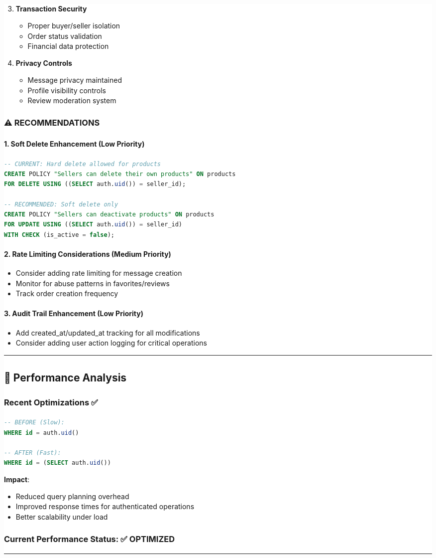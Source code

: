 3. **Transaction Security**
   - Proper buyer/seller isolation
   - Order status validation
   - Financial data protection

4. **Privacy Controls**
   - Message privacy maintained
   - Profile visibility controls
   - Review moderation system

### ⚠️ **RECOMMENDATIONS**

#### 1. **Soft Delete Enhancement** (Low Priority)
```sql
-- CURRENT: Hard delete allowed for products
CREATE POLICY "Sellers can delete their own products" ON products
FOR DELETE USING ((SELECT auth.uid()) = seller_id);

-- RECOMMENDED: Soft delete only
CREATE POLICY "Sellers can deactivate products" ON products
FOR UPDATE USING ((SELECT auth.uid()) = seller_id)
WITH CHECK (is_active = false);
```

#### 2. **Rate Limiting Considerations** (Medium Priority)
- Consider adding rate limiting for message creation
- Monitor for abuse patterns in favorites/reviews
- Track order creation frequency

#### 3. **Audit Trail Enhancement** (Low Priority)
- Add created_at/updated_at tracking for all modifications
- Consider adding user action logging for critical operations

---

## 🔧 **Performance Analysis**

### Recent Optimizations ✅
```sql
-- BEFORE (Slow):
WHERE id = auth.uid()

-- AFTER (Fast):
WHERE id = (SELECT auth.uid())
```

**Impact**: 
- Reduced query planning overhead
- Improved response times for authenticated operations
- Better scalability under load

### Current Performance Status: ✅ **OPTIMIZED**

---